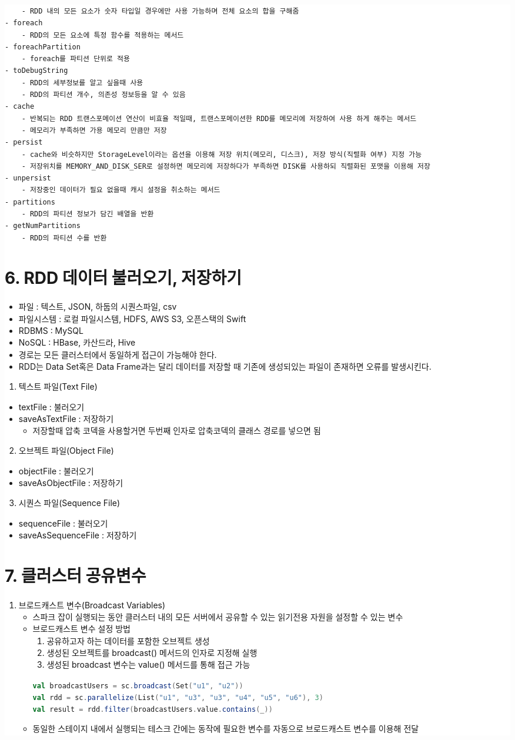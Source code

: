         - RDD 내의 모든 요소가 숫자 타입일 경우에만 사용 가능하며 전체 요소의 합을 구해줌
    - foreach
        - RDD의 모든 요소에 특정 함수를 적용하는 메서드
    - foreachPartition
        - foreach를 파티션 단위로 적용
    - toDebugString
        - RDD의 세부정보를 알고 싶을때 사용
        - RDD의 파티션 개수, 의존성 정보등을 알 수 있음
    - cache
        - 반복되는 RDD 트랜스포메이션 연산이 비효율 적일때, 트랜스포메이션한 RDD를 메모리에 저장하여 사용 하게 해주는 메서드
        - 메모리가 부족하면 가용 메모리 만큼만 저장
    - persist
        - cache와 비슷하지만 StorageLevel이라는 옵션을 이용해 저장 위치(메모리, 디스크), 저장 방식(직렬화 여부) 지정 가능
        - 저장위치를 MEMORY_AND_DISK_SER로 설정하면 메모리에 저장하다가 부족하면 DISK를 사용하되 직렬화된 포맷을 이용해 저장
    - unpersist
        - 저장중인 데이터가 필요 없을때 캐시 설정을 취소하는 메서드
    - partitions
        - RDD의 파티션 정보가 담긴 배열을 반환
    - getNumPartitions
        - RDD의 파티션 수를 반환
    
# 6. RDD 데이터 불러오기, 저장하기
- 파일 : 텍스트, JSON, 하둡의 시퀀스파일, csv
- 파일시스템 : 로컬 파일시스템, HDFS, AWS S3, 오픈스택의 Swift
- RDBMS : MySQL
- NoSQL : HBase, 카산드라, Hive
- 경로는 모든 클러스터에서 동일하게 접근이 가능해야 한다.
- RDD는 Data Set혹은 Data Frame과는 달리 데이터를 저장할 때 기존에 생성되있는 파일이 존재하면 오류를 발생시킨다.

1. 텍스트 파일(Text File)
- textFile : 불러오기
- saveAsTextFile : 저장하기
    - 저장할때 압축 코덱을 사용할거면 두번째 인자로 압축코덱의 클래스 경로를 넣으면 됨

2. 오브젝트 파일(Object File)
- objectFile : 불러오기
- saveAsObjectFile : 저장하기
    
    
3. 시퀀스 파일(Sequence File)
- sequenceFile : 불러오기
- saveAsSequenceFile : 저장하기

# 7. 클러스터 공유변수
1. 브로드캐스트 변수(Broadcast Variables)
    - 스파크 잡이 실행되는 동안 클러스터 내의 모든 서버에서 공유할 수 있는 읽기전용 자원을 설정할 수 있는 변수
    - 브로드캐스트 변수 설정 방법
        1. 공유하고자 하는 데이터를 포함한 오브젝트 생성
        2. 생성된 오브젝트를 broadcast() 메서드의 인자로 지정해 실행
        3. 생성된 broadcast 변수는 value() 메서드를 통해 접근 가능
        ```scala
        val broadcastUsers = sc.broadcast(Set("u1", "u2"))
        val rdd = sc.parallelize(List("u1", "u3", "u3", "u4", "u5", "u6"), 3)
        val result = rdd.filter(broadcastUsers.value.contains(_))
        ```
    - 동일한 스테이지 내에서 실행되는 테스크 간에는 동작에 필요한 변수를 자동으로 브로드캐스트 변수를 이용해 전달
